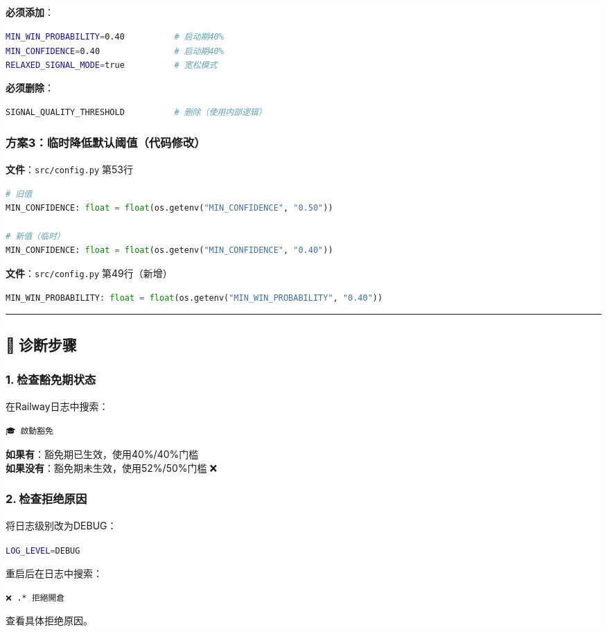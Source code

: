**必须添加**：
```bash
MIN_WIN_PROBABILITY=0.40          # 启动期40%
MIN_CONFIDENCE=0.40               # 启动期40%
RELAXED_SIGNAL_MODE=true          # 宽松模式
```

**必须删除**：
```bash
SIGNAL_QUALITY_THRESHOLD          # 删除（使用内部逻辑）
```

### **方案3：临时降低默认阈值（代码修改）**

**文件**：`src/config.py` 第53行

```python
# 旧值
MIN_CONFIDENCE: float = float(os.getenv("MIN_CONFIDENCE", "0.50"))

# 新值（临时）
MIN_CONFIDENCE: float = float(os.getenv("MIN_CONFIDENCE", "0.40"))
```

**文件**：`src/config.py` 第49行（新增）

```python
MIN_WIN_PROBABILITY: float = float(os.getenv("MIN_WIN_PROBABILITY", "0.40"))
```

---

## 🔧 **诊断步骤**

### **1. 检查豁免期状态**

在Railway日志中搜索：
```
🎓 啟動豁免
```

**如果有**：豁免期已生效，使用40%/40%门槛  
**如果没有**：豁免期未生效，使用52%/50%门槛 ❌

### **2. 检查拒绝原因**

将日志级别改为DEBUG：
```bash
LOG_LEVEL=DEBUG
```

重启后在日志中搜索：
```
❌ .* 拒絕開倉
```

查看具体拒绝原因。
